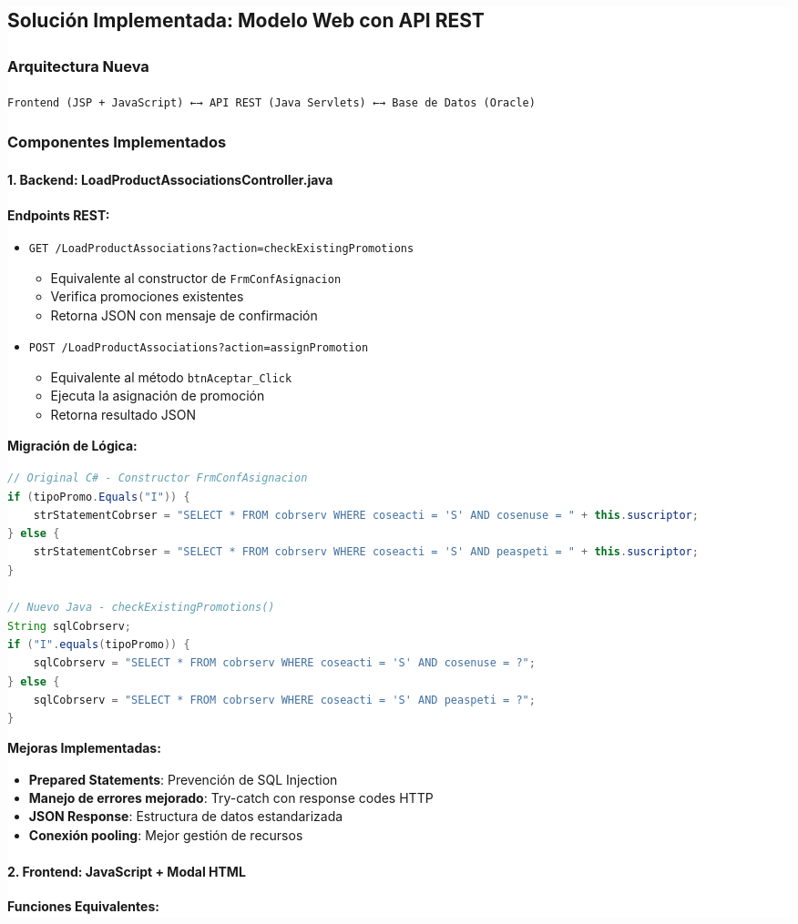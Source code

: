 ## Solución Implementada: Modelo Web con API REST

### Arquitectura Nueva

```
Frontend (JSP + JavaScript) ←→ API REST (Java Servlets) ←→ Base de Datos (Oracle)
```

### Componentes Implementados

#### 1. **Backend: LoadProductAssociationsController.java**

**Endpoints REST:**
- `GET /LoadProductAssociations?action=checkExistingPromotions`
  - Equivalente al constructor de `FrmConfAsignacion`
  - Verifica promociones existentes
  - Retorna JSON con mensaje de confirmación

- `POST /LoadProductAssociations?action=assignPromotion` 
  - Equivalente al método `btnAceptar_Click`
  - Ejecuta la asignación de promoción
  - Retorna resultado JSON

**Migración de Lógica:**

```java
// Original C# - Constructor FrmConfAsignacion
if (tipoPromo.Equals("I")) {
    strStatementCobrser = "SELECT * FROM cobrserv WHERE coseacti = 'S' AND cosenuse = " + this.suscriptor;
} else {
    strStatementCobrser = "SELECT * FROM cobrserv WHERE coseacti = 'S' AND peaspeti = " + this.suscriptor;
}

// Nuevo Java - checkExistingPromotions()
String sqlCobrserv;
if ("I".equals(tipoPromo)) {
    sqlCobrserv = "SELECT * FROM cobrserv WHERE coseacti = 'S' AND cosenuse = ?";
} else {
    sqlCobrserv = "SELECT * FROM cobrserv WHERE coseacti = 'S' AND peaspeti = ?";
}
```

**Mejoras Implementadas:**
- **Prepared Statements**: Prevención de SQL Injection
- **Manejo de errores mejorado**: Try-catch con response codes HTTP
- **JSON Response**: Estructura de datos estandarizada
- **Conexión pooling**: Mejor gestión de recursos

#### 2. **Frontend: JavaScript + Modal HTML**

**Funciones Equivalentes:**

